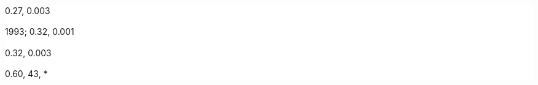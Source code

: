 </td>

<td style="width:120px;">

<p>

0.27, 0.003</p>

</td>

<td style="width:141px;">

<p>

1993; 0.32, 0.001</p>

</td>

<td style="width:117px;">

<p align="left">

0.32, 0.003</p>

</td>

<td style="width:96px;">

<p>

</p>

</td>

<td style="width:166px;">

<p>

</p>

</td>

<td style="width:111px;">

<p>

0.60, 43, *</p>

</td>

</tr><tr><td style="width:108px;">

<p>

</p>

</td>

<td style="width:62px;">

<p>

</p>

</td>
